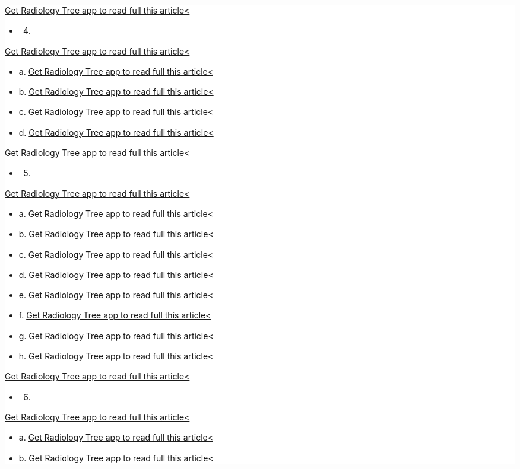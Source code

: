 [Get Radiology Tree app to read full this article<](https://clinicalpub.com/app)

- 4.
[Get Radiology Tree app to read full this article<](https://clinicalpub.com/app)


  - a.
    [Get Radiology Tree app to read full this article<](https://clinicalpub.com/app)

  - b.
    [Get Radiology Tree app to read full this article<](https://clinicalpub.com/app)

  - c.
    [Get Radiology Tree app to read full this article<](https://clinicalpub.com/app)

  - d.
    [Get Radiology Tree app to read full this article<](https://clinicalpub.com/app)


[Get Radiology Tree app to read full this article<](https://clinicalpub.com/app)

- 5.
[Get Radiology Tree app to read full this article<](https://clinicalpub.com/app)


  - a.
    [Get Radiology Tree app to read full this article<](https://clinicalpub.com/app)

  - b.
    [Get Radiology Tree app to read full this article<](https://clinicalpub.com/app)

  - c.
    [Get Radiology Tree app to read full this article<](https://clinicalpub.com/app)

  - d.
    [Get Radiology Tree app to read full this article<](https://clinicalpub.com/app)

  - e.
    [Get Radiology Tree app to read full this article<](https://clinicalpub.com/app)

  - f.
    [Get Radiology Tree app to read full this article<](https://clinicalpub.com/app)

  - g.
    [Get Radiology Tree app to read full this article<](https://clinicalpub.com/app)

  - h.
    [Get Radiology Tree app to read full this article<](https://clinicalpub.com/app)


[Get Radiology Tree app to read full this article<](https://clinicalpub.com/app)

- 6.
[Get Radiology Tree app to read full this article<](https://clinicalpub.com/app)


  - a.
    [Get Radiology Tree app to read full this article<](https://clinicalpub.com/app)

  - b.
    [Get Radiology Tree app to read full this article<](https://clinicalpub.com/app)
